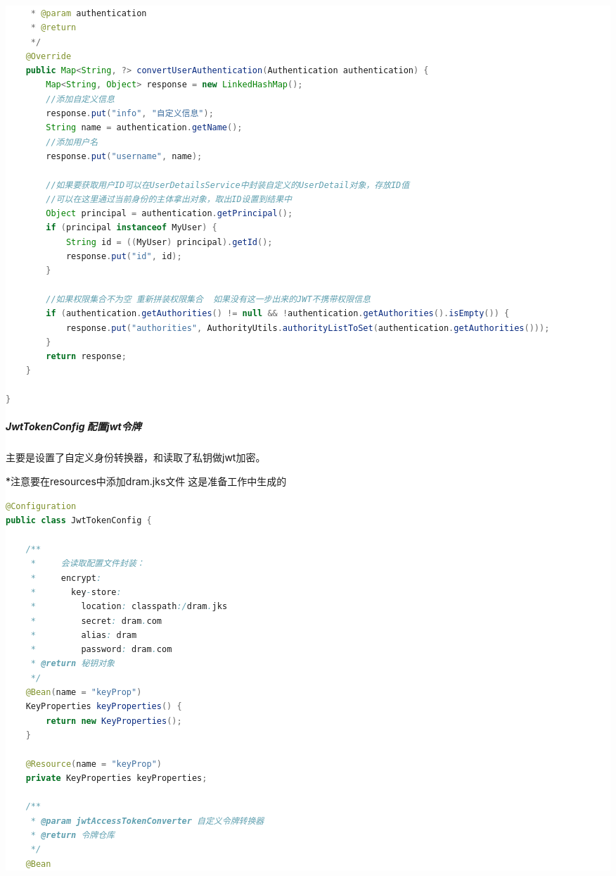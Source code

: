```java
     * @param authentication
     * @return
     */
    @Override
    public Map<String, ?> convertUserAuthentication(Authentication authentication) {
        Map<String, Object> response = new LinkedHashMap();
        //添加自定义信息
        response.put("info", "自定义信息");
        String name = authentication.getName();
        //添加用户名
        response.put("username", name);

        //如果要获取用户ID可以在UserDetailsService中封装自定义的UserDetail对象，存放ID值
        //可以在这里通过当前身份的主体拿出对象，取出ID设置到结果中
        Object principal = authentication.getPrincipal();
        if (principal instanceof MyUser) {
            String id = ((MyUser) principal).getId();
            response.put("id", id);
        }

        //如果权限集合不为空 重新拼装权限集合  如果没有这一步出来的JWT不携带权限信息
        if (authentication.getAuthorities() != null && !authentication.getAuthorities().isEmpty()) {
            response.put("authorities", AuthorityUtils.authorityListToSet(authentication.getAuthorities()));
        }
        return response;
    }

}
```

##### JwtTokenConfig 配置jwt令牌

主要是设置了自定义身份转换器，和读取了私钥做jwt加密。

*注意要在resources中添加dram.jks文件  这是准备工作中生成的

```java
@Configuration
public class JwtTokenConfig {

    /**
     *     会读取配置文件封装：
     *     encrypt:
     *       key-store:
     *         location: classpath:/dram.jks
     *         secret: dram.com
     *         alias: dram
     *         password: dram.com
     * @return 秘钥对象
     */
    @Bean(name = "keyProp")
    KeyProperties keyProperties() {
        return new KeyProperties();
    }

    @Resource(name = "keyProp")
    private KeyProperties keyProperties;

    /**
     * @param jwtAccessTokenConverter 自定义令牌转换器
     * @return 令牌仓库
     */
    @Bean
```